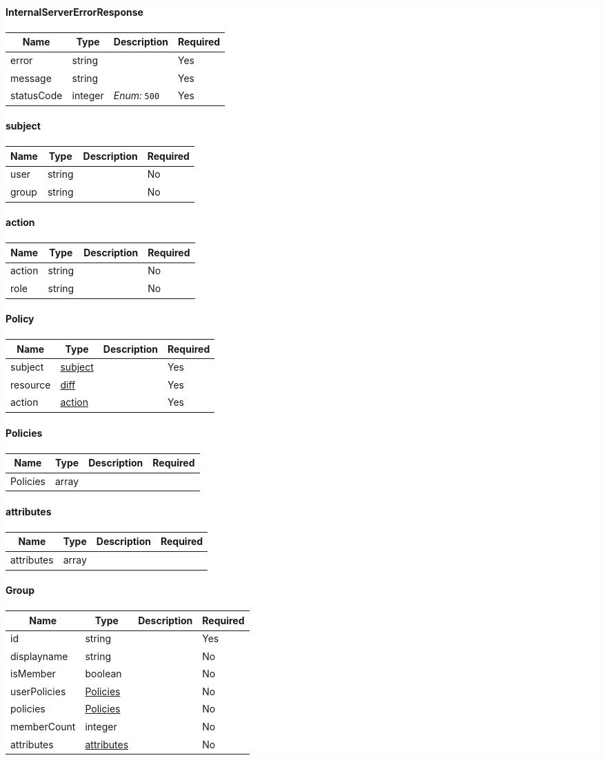 #### InternalServerErrorResponse

| Name       | Type    | Description   | Required |
| ---------- | ------- | ------------- | -------- |
| error      | string  |               | Yes      |
| message    | string  |               | Yes      |
| statusCode | integer | _Enum:_ `500` | Yes      |

#### subject

| Name  | Type   | Description | Required |
| ----- | ------ | ----------- | -------- |
| user  | string |             | No       |
| group | string |             | No       |

#### action

| Name   | Type   | Description | Required |
| ------ | ------ | ----------- | -------- |
| action | string |             | No       |
| role   | string |             | No       |

#### Policy

| Name     | Type                | Description | Required |
| -------- | ------------------- | ----------- | -------- |
| subject  | [subject](#subject) |             | Yes      |
| resource | [diff](#diff)       |             | Yes      |
| action   | [action](#action)   |             | Yes      |

#### Policies

| Name     | Type  | Description | Required |
| -------- | ----- | ----------- | -------- |
| Policies | array |             |          |

#### attributes

| Name       | Type  | Description | Required |
| ---------- | ----- | ----------- | -------- |
| attributes | array |             |          |

#### Group

| Name         | Type                      | Description | Required |
| ------------ | ------------------------- | ----------- | -------- |
| id           | string                    |             | Yes      |
| displayname  | string                    |             | No       |
| isMember     | boolean                   |             | No       |
| userPolicies | [Policies](#policies)     |             | No       |
| policies     | [Policies](#policies)     |             | No       |
| memberCount  | integer                   |             | No       |
| attributes   | [attributes](#attributes) |             | No       |
